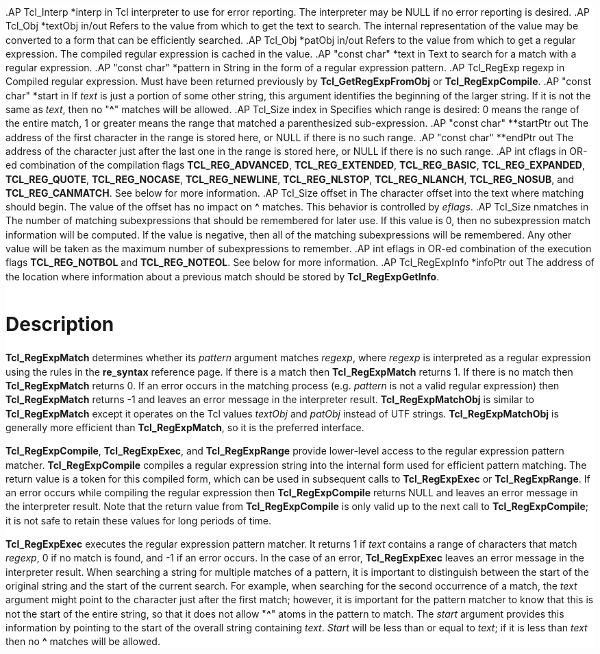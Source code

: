 .AP Tcl_Interp *interp in Tcl interpreter to use for error reporting.  The interpreter may be NULL if no error reporting is desired. .AP Tcl_Obj *textObj in/out Refers to the value from which to get the text to search.  The internal representation of the value may be converted to a form that can be efficiently searched. .AP Tcl_Obj *patObj in/out Refers to the value from which to get a regular expression. The compiled regular expression is cached in the value. .AP "const char" *text in Text to search for a match with a regular expression. .AP "const char" *pattern in String in the form of a regular expression pattern. .AP Tcl_RegExp regexp in Compiled regular expression.  Must have been returned previously by **Tcl_GetRegExpFromObj** or **Tcl_RegExpCompile**. .AP "const char" *start in If *text* is just a portion of some other string, this argument identifies the beginning of the larger string. If it is not the same as *text*, then no "**^**" matches will be allowed. .AP Tcl_Size index in Specifies which range is desired:  0 means the range of the entire match, 1 or greater means the range that matched a parenthesized sub-expression. .AP "const char" **startPtr out The address of the first character in the range is stored here, or NULL if there is no such range. .AP "const char" **endPtr out The address of the character just after the last one in the range is stored here, or NULL if there is no such range. .AP int cflags in OR-ed combination of the compilation flags **TCL_REG_ADVANCED**, **TCL_REG_EXTENDED**, **TCL_REG_BASIC**, **TCL_REG_EXPANDED**, **TCL_REG_QUOTE**, **TCL_REG_NOCASE**, **TCL_REG_NEWLINE**, **TCL_REG_NLSTOP**, **TCL_REG_NLANCH**, **TCL_REG_NOSUB**, and **TCL_REG_CANMATCH**. See below for more information. .AP Tcl_Size offset in The character offset into the text where matching should begin. The value of the offset has no impact on **^** matches.  This behavior is controlled by *eflags*. .AP Tcl_Size nmatches in The number of matching subexpressions that should be remembered for later use.  If this value is 0, then no subexpression match information will be computed.  If the value is negative, then all of the matching subexpressions will be remembered.  Any other value will be taken as the maximum number of subexpressions to remember. .AP int eflags in OR-ed combination of the execution flags **TCL_REG_NOTBOL** and **TCL_REG_NOTEOL**. See below for more information. .AP Tcl_RegExpInfo *infoPtr out The address of the location where information about a previous match should be stored by **Tcl_RegExpGetInfo**.

# Description

**Tcl_RegExpMatch** determines whether its *pattern* argument matches *regexp*, where *regexp* is interpreted as a regular expression using the rules in the **re_syntax** reference page. If there is a match then **Tcl_RegExpMatch** returns 1. If there is no match then **Tcl_RegExpMatch** returns 0. If an error occurs in the matching process (e.g. *pattern* is not a valid regular expression) then **Tcl_RegExpMatch** returns -1 and leaves an error message in the interpreter result. **Tcl_RegExpMatchObj** is similar to **Tcl_RegExpMatch** except it operates on the Tcl values *textObj* and *patObj* instead of UTF strings. **Tcl_RegExpMatchObj** is generally more efficient than **Tcl_RegExpMatch**, so it is the preferred interface.

**Tcl_RegExpCompile**, **Tcl_RegExpExec**, and **Tcl_RegExpRange** provide lower-level access to the regular expression pattern matcher. **Tcl_RegExpCompile** compiles a regular expression string into the internal form used for efficient pattern matching. The return value is a token for this compiled form, which can be used in subsequent calls to **Tcl_RegExpExec** or **Tcl_RegExpRange**. If an error occurs while compiling the regular expression then **Tcl_RegExpCompile** returns NULL and leaves an error message in the interpreter result. Note that the return value from **Tcl_RegExpCompile** is only valid up to the next call to **Tcl_RegExpCompile**;  it is not safe to retain these values for long periods of time.

**Tcl_RegExpExec** executes the regular expression pattern matcher. It returns 1 if *text* contains a range of characters that match *regexp*, 0 if no match is found, and -1 if an error occurs. In the case of an error, **Tcl_RegExpExec** leaves an error message in the interpreter result. When searching a string for multiple matches of a pattern, it is important to distinguish between the start of the original string and the start of the current search. For example, when searching for the second occurrence of a match, the *text* argument might point to the character just after the first match;  however, it is important for the pattern matcher to know that this is not the start of the entire string, so that it does not allow "**^**" atoms in the pattern to match. The *start* argument provides this information by pointing to the start of the overall string containing *text*. *Start* will be less than or equal to *text*;  if it is less than *text* then no **^** matches will be allowed.
